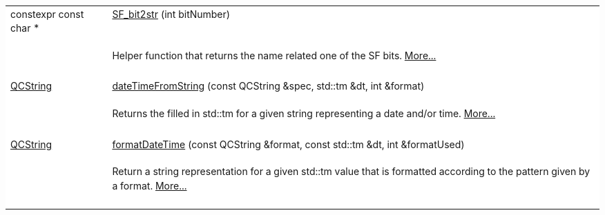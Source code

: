 <table class="doxyMembersIndex">

<tr class="doxyMemberIndexItem">
<td class="doxyMemberIndexItemType" align="left" valign="top">constexpr const char *</td>
<td class="doxyMemberIndexItemName" align="left" valign="top"><a href="#a37d2e6c4e1e33663b8b6e4efe2f782f9">SF_bit2str</a> (int bitNumber)</td>
</tr>
<tr class="doxyMemberIndexDescription">
<td class="doxyMemberIndexDescriptionLeft"></td>
<td class="doxyMemberIndexDescriptionRight">
<p>Helper function that returns the name related one of the SF bits. <a href="#a37d2e6c4e1e33663b8b6e4efe2f782f9">More...</a></p>
</td>
</tr>
<tr class="doxyMemberIndexSeparator">
<td class="doxyMemberIndexSeparator" colspan="2"></td>
</tr>

<tr class="doxyMemberIndexItem">
<td class="doxyMemberIndexItemType" align="left" valign="top"><a href="/web-doxygen/docs/api/classes/qcstring">QCString</a></td>
<td class="doxyMemberIndexItemName" align="left" valign="top"><a href="#ad9d60769e8d4d67f018bc58c3e7b4e6f">dateTimeFromString</a> (const QCString &amp;spec, std::tm &amp;dt, int &amp;format)</td>
</tr>
<tr class="doxyMemberIndexDescription">
<td class="doxyMemberIndexDescriptionLeft"></td>
<td class="doxyMemberIndexDescriptionRight">
<p>Returns the filled in std::tm for a given string representing a date and/or time. <a href="#ad9d60769e8d4d67f018bc58c3e7b4e6f">More...</a></p>
</td>
</tr>
<tr class="doxyMemberIndexSeparator">
<td class="doxyMemberIndexSeparator" colspan="2"></td>
</tr>

<tr class="doxyMemberIndexItem">
<td class="doxyMemberIndexItemType" align="left" valign="top"><a href="/web-doxygen/docs/api/classes/qcstring">QCString</a></td>
<td class="doxyMemberIndexItemName" align="left" valign="top"><a href="#a9f06f858b1cd97d3bc7b850a600b45be">formatDateTime</a> (const QCString &amp;format, const std::tm &amp;dt, int &amp;formatUsed)</td>
</tr>
<tr class="doxyMemberIndexDescription">
<td class="doxyMemberIndexDescriptionLeft"></td>
<td class="doxyMemberIndexDescriptionRight">
<p>Return a string representation for a given std::tm value that is formatted according to the pattern given by a format. <a href="#a9f06f858b1cd97d3bc7b850a600b45be">More...</a></p>
</td>
</tr>
<tr class="doxyMemberIndexSeparator">
<td class="doxyMemberIndexSeparator" colspan="2"></td>
</tr>
